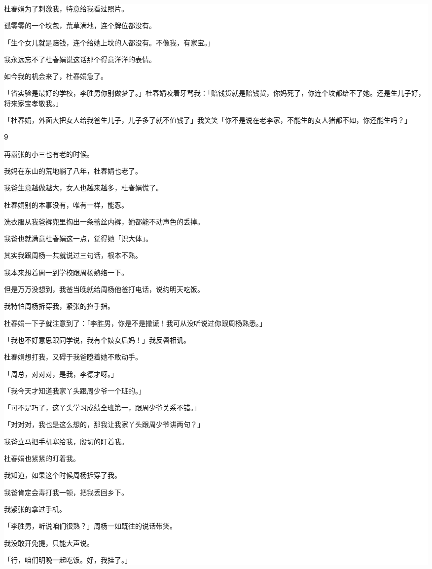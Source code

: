 杜春娟为了刺激我，特意给我看过照片。

孤零零的一个坟包，荒草满地，连个牌位都没有。

「生个女儿就是赔钱，连个给她上坟的人都没有。不像我，有家宝。」

我永远忘不了杜春娟说这话那个得意洋洋的表情。

如今我的机会来了，杜春娟急了。

「省实验是最好的学校，李胜男你别做梦了。」杜春娟咬着牙骂我：「赔钱货就是赔钱货，你妈死了，你连个坟都给不了她。还是生儿子好，将来家宝孝敬我。」

「杜春娟，外面大把女人给我爸生儿子，儿子多了就不值钱了」我笑笑「你不是说在老李家，不能生的女人猪都不如，你还能生吗？」

9

再嚣张的小三也有老的时候。

我妈在东山的荒地躺了八年，杜春娟也老了。

我爸生意越做越大，女人也越来越多，杜春娟慌了。

杜春娟别的本事没有，唯有一样，能忍。

洗衣服从我爸裤兜里掏出一条蕾丝内裤，她都能不动声色的丢掉。

我爸也就满意杜春娟这一点，觉得她「识大体」。

其实我跟周杨一共就说过三句话，根本不熟。

我本来想着周一到学校跟周杨熟络一下。

但是万万没想到，我爸当晚就给周杨他爸打电话，说约明天吃饭。

我特怕周杨拆穿我，紧张的掐手指。

杜春娟一下子就注意到了：「李胜男，你是不是撒谎！我可从没听说过你跟周杨熟悉。」

「我也不好意思跟同学说，我有个妓女后妈！」我反唇相讥。

杜春娟想打我，又碍于我爸瞪着她不敢动手。

「周总，对对对，是我，李德才呀。」

「我今天才知道我家丫头跟周少爷一个班的。」

「可不是巧了，这丫头学习成绩全班第一，跟周少爷关系不错。」

「对对对，我也是这么想的，那我让我家丫头跟周少爷讲两句？」

我爸立马把手机塞给我，殷切的盯着我。

杜春娟也紧紧的盯着我。

我知道，如果这个时候周杨拆穿了我。

我爸肯定会毒打我一顿，把我丢回乡下。

我紧张的拿过手机。

「李胜男，听说咱们很熟？」周杨一如既往的说话带笑。

我没敢开免提，只能大声说。

「行，咱们明晚一起吃饭。好，我挂了。」
